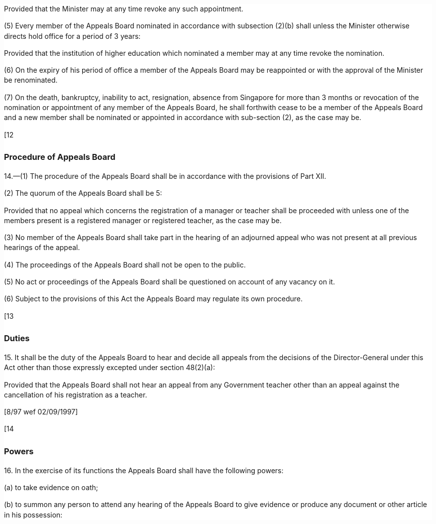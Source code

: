 Provided that the Minister may at any time revoke any such appointment.

(5) Every member of the Appeals Board nominated in accordance with subsection (2)(b) shall unless the Minister otherwise directs hold office for a period of 3 years:

Provided that the institution of higher education which nominated a member may at any time revoke the nomination.

(6) On the expiry of his period of office a member of the Appeals Board may be reappointed or with the approval of the Minister be renominated.

(7) On the death, bankruptcy, inability to act, resignation, absence from Singapore for more than 3 months or revocation of the nomination or appointment of any member of the Appeals Board, he shall forthwith cease to be a member of the Appeals Board and a new member shall be nominated or appointed in accordance with sub-section (2), as the case may be.

[12

### Procedure of Appeals Board

14\.—(1) The procedure of the Appeals Board shall be in accordance with the provisions of Part XII.

(2) The quorum of the Appeals Board shall be 5:

Provided that no appeal which concerns the registration of a manager or teacher shall be proceeded with unless one of the members present is a registered manager or registered teacher, as the case may be.

(3) No member of the Appeals Board shall take part in the hearing of an adjourned appeal who was not present at all previous hearings of the appeal.

(4) The proceedings of the Appeals Board shall not be open to the public.

(5) No act or proceedings of the Appeals Board shall be questioned on account of any vacancy on it.

(6) Subject to the provisions of this Act the Appeals Board may regulate its own procedure.

[13

### Duties

15\. It shall be the duty of the Appeals Board to hear and decide all appeals from the decisions of the Director-General under this Act other than those expressly excepted under section 48(2)(a):

Provided that the Appeals Board shall not hear an appeal from any Government teacher other than an appeal against the cancellation of his registration as a teacher.

[8/97 wef 02/09/1997]

[14

### Powers

16\. In the exercise of its functions the Appeals Board shall have the following powers:

(a) to take evidence on oath;

(b) to summon any person to attend any hearing of the Appeals Board to give evidence or produce any document or other article in his possession:
